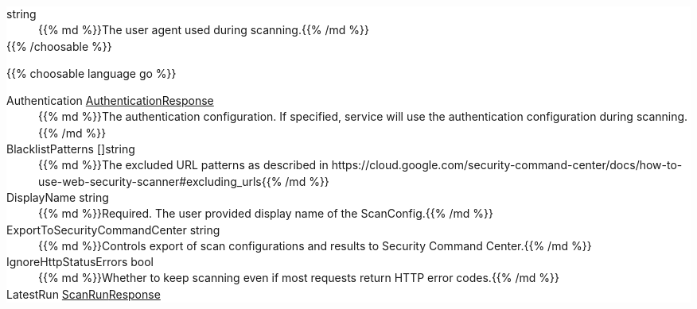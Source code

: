 </span>
        <span class="property-indicator"></span>
        <span class="property-type">string</span>
    </dt>
    <dd>{{% md %}}The user agent used during scanning.{{% /md %}}</dd></dl>
{{% /choosable %}}

{{% choosable language go %}}
<dl class="resources-properties"><dt class="property-"
            title="">
        <span id="authentication_go">
<a href="#authentication_go" style="color: inherit; text-decoration: inherit;">Authentication</a>
</span>
        <span class="property-indicator"></span>
        <span class="property-type"><a href="#authenticationresponse">Authentication<wbr>Response</a></span>
    </dt>
    <dd>{{% md %}}The authentication configuration. If specified, service will use the authentication configuration during scanning.{{% /md %}}</dd><dt class="property-"
            title="">
        <span id="blacklistpatterns_go">
<a href="#blacklistpatterns_go" style="color: inherit; text-decoration: inherit;">Blacklist<wbr>Patterns</a>
</span>
        <span class="property-indicator"></span>
        <span class="property-type">[]string</span>
    </dt>
    <dd>{{% md %}}The excluded URL patterns as described in https://cloud.google.com/security-command-center/docs/how-to-use-web-security-scanner#excluding_urls{{% /md %}}</dd><dt class="property-"
            title="">
        <span id="displayname_go">
<a href="#displayname_go" style="color: inherit; text-decoration: inherit;">Display<wbr>Name</a>
</span>
        <span class="property-indicator"></span>
        <span class="property-type">string</span>
    </dt>
    <dd>{{% md %}}Required. The user provided display name of the ScanConfig.{{% /md %}}</dd><dt class="property-"
            title="">
        <span id="exporttosecuritycommandcenter_go">
<a href="#exporttosecuritycommandcenter_go" style="color: inherit; text-decoration: inherit;">Export<wbr>To<wbr>Security<wbr>Command<wbr>Center</a>
</span>
        <span class="property-indicator"></span>
        <span class="property-type">string</span>
    </dt>
    <dd>{{% md %}}Controls export of scan configurations and results to Security Command Center.{{% /md %}}</dd><dt class="property-"
            title="">
        <span id="ignorehttpstatuserrors_go">
<a href="#ignorehttpstatuserrors_go" style="color: inherit; text-decoration: inherit;">Ignore<wbr>Http<wbr>Status<wbr>Errors</a>
</span>
        <span class="property-indicator"></span>
        <span class="property-type">bool</span>
    </dt>
    <dd>{{% md %}}Whether to keep scanning even if most requests return HTTP error codes.{{% /md %}}</dd><dt class="property-"
            title="">
        <span id="latestrun_go">
<a href="#latestrun_go" style="color: inherit; text-decoration: inherit;">Latest<wbr>Run</a>
</span>
        <span class="property-indicator"></span>
        <span class="property-type"><a href="#scanrunresponse">Scan<wbr>Run<wbr>Response</a></span>